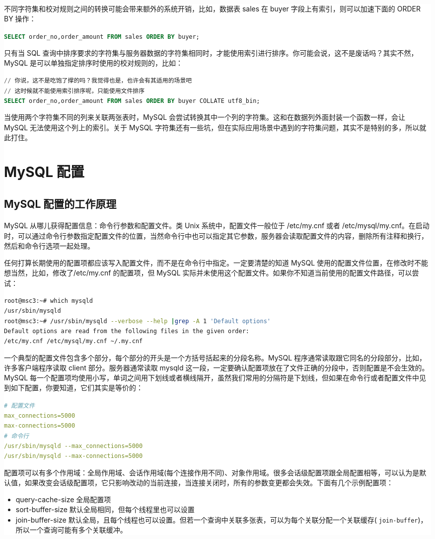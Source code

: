 不同字符集和校对规则之间的转换可能会带来额外的系统开销，比如，数据表 sales 在 buyer 字段上有索引，则可以加速下面的 ORDER BY 操作：

```sql
SELECT order_no,order_amount FROM sales ORDER BY buyer;
```

只有当 SQL 查询中排序要求的字符集与服务器数据的字符集相同时，才能使用索引进行排序。你可能会说，这不是废话吗？其实不然，MySQL 是可以单独指定排序时使用的校对规则的，比如：

```sql
// 你说，这不是吃饱了撑的吗？我觉得也是，也许会有其适用的场景吧
// 这时候就不能使用索引排序呢，只能使用文件排序
SELECT order_no,order_amount FROM sales ORDER BY buyer COLLATE utf8_bin;

```

当使用两个字符集不同的列来关联两张表时，MySQL 会尝试转换其中一个列的字符集。这和在数据列外面封装一个函数一样，会让 MySQL 无法使用这个列上的索引。关于 MySQL 字符集还有一些坑，但在实际应用场景中遇到的字符集问题，其实不是特别的多，所以就此打住。

# MySQL 配置

## MySQL 配置的工作原理

MySQL 从哪儿获得配置信息：命令行参数和配置文件。类 Unix 系统中，配置文件一般位于 /etc/my.cnf 或者 /etc/mysql/my.cnf。在启动时，可以通过命令行参数指定配置文件的位置，当然命令行中也可以指定其它参数，服务器会读取配置文件的内容，删除所有注释和换行，然后和命令行选项一起处理。

任何打算长期使用的配置项都应该写入配置文件，而不是在命令行中指定。一定要清楚的知道 MySQL 使用的配置文件位置，在修改时不能想当然，比如，修改了/etc/my.cnf 的配置项，但 MySQL 实际并未使用这个配置文件。如果你不知道当前使用的配置文件路径，可以尝试：

```sh
root@msc3:~# which mysqld
/usr/sbin/mysqld
root@msc3:~# /usr/sbin/mysqld --verbose --help |grep -A 1 'Default options'
Default options are read from the following files in the given order:
/etc/my.cnf /etc/mysql/my.cnf ~/.my.cnf
```

一个典型的配置文件包含多个部分，每个部分的开头是一个方括号括起来的分段名称。MySQL 程序通常读取跟它同名的分段部分，比如，许多客户端程序读取 client 部分。服务器通常读取 mysqld 这一段，一定要确认配置项放在了文件正确的分段中，否则配置是不会生效的。MySQL 每一个配置项均使用小写，单词之间用下划线或者横线隔开，虽然我们常用的分隔符是下划线，但如果在命令行或者配置文件中见到如下配置，你要知道，它们其实是等价的：

```yaml
# 配置文件
max_connections=5000
max-connections=5000
# 命令行
/usr/sbin/mysqld --max_connections=5000
/usr/sbin/mysqld --max-connections=5000
```

配置项可以有多个作用域：全局作用域、会话作用域(每个连接作用不同)、对象作用域。很多会话级配置项跟全局配置相等，可以认为是默认值，如果改变会话级配置项，它只影响改动的当前连接，当连接关闭时，所有的参数变更都会失效。下面有几个示例配置项：

- query-cache-size 全局配置项
- sort-buffer-size 默认全局相同，但每个线程里也可以设置
- join-buffer-size 默认全局，且每个线程也可以设置。但若一个查询中关联多张表，可以为每个关联分配一个关联缓存( `join-buffer`)，所以一个查询可能有多个关联缓冲。
